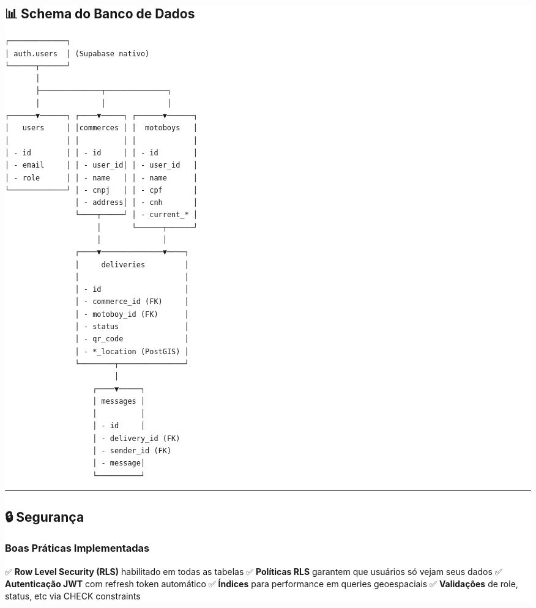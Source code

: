 ## 📊 Schema do Banco de Dados

```
┌─────────────┐
│ auth.users  │ (Supabase nativo)
└──────┬──────┘
       │
       ├──────────────┬──────────────┐
       │              │              │
┌──────▼──────┐ ┌────▼─────┐ ┌──────▼──────┐
│   users     │ │commerces │ │  motoboys   │
│             │ │          │ │             │
│ - id        │ │ - id     │ │ - id        │
│ - email     │ │ - user_id│ │ - user_id   │
│ - role      │ │ - name   │ │ - name      │
└─────────────┘ │ - cnpj   │ │ - cpf       │
                │ - address│ │ - cnh       │
                └────┬─────┘ │ - current_* │
                     │       └──────┬──────┘
                     │              │
                ┌────▼──────────────▼────┐
                │     deliveries         │
                │                        │
                │ - id                   │
                │ - commerce_id (FK)     │
                │ - motoboy_id (FK)      │
                │ - status               │
                │ - qr_code              │
                │ - *_location (PostGIS) │
                └────────┬───────────────┘
                         │
                    ┌────▼─────┐
                    │ messages │
                    │          │
                    │ - id     │
                    │ - delivery_id (FK)
                    │ - sender_id (FK)
                    │ - message│
                    └──────────┘
```

---

## 🔒 Segurança

### Boas Práticas Implementadas

✅ **Row Level Security (RLS)** habilitado em todas as tabelas
✅ **Políticas RLS** garantem que usuários só vejam seus dados
✅ **Autenticação JWT** com refresh token automático
✅ **Índices** para performance em queries geoespaciais
✅ **Validações** de role, status, etc via CHECK constraints
